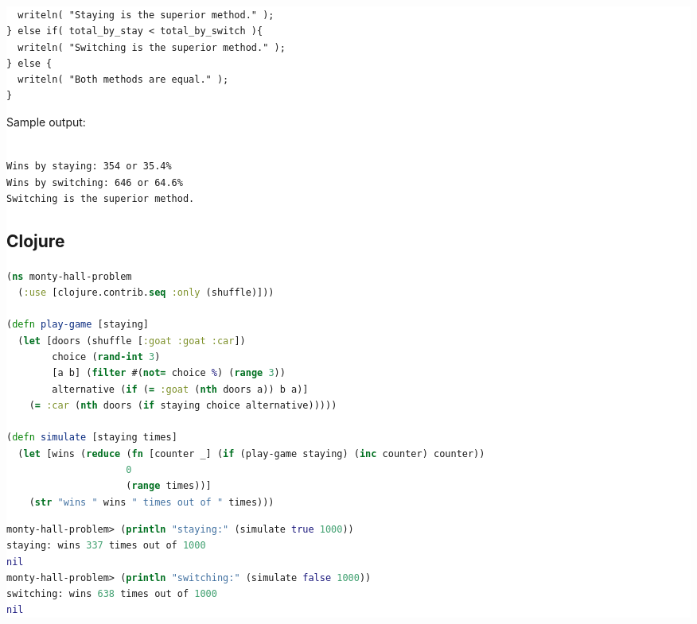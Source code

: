 ```chapel
  writeln( "Staying is the superior method." );
} else if( total_by_stay < total_by_switch ){
  writeln( "Switching is the superior method." );
} else {
  writeln( "Both methods are equal." );
}

```

Sample output:

```txt

Wins by staying: 354 or 35.4%
Wins by switching: 646 or 64.6%
Switching is the superior method.

```




## Clojure


```clojure
(ns monty-hall-problem
  (:use [clojure.contrib.seq :only (shuffle)]))

(defn play-game [staying]
  (let [doors (shuffle [:goat :goat :car])
        choice (rand-int 3)
        [a b] (filter #(not= choice %) (range 3))
        alternative (if (= :goat (nth doors a)) b a)]
    (= :car (nth doors (if staying choice alternative)))))

(defn simulate [staying times]
  (let [wins (reduce (fn [counter _] (if (play-game staying) (inc counter) counter))
                     0
                     (range times))]
    (str "wins " wins " times out of " times)))

```


```clojure
monty-hall-problem> (println "staying:" (simulate true 1000))
staying: wins 337 times out of 1000
nil
monty-hall-problem> (println "switching:" (simulate false 1000))
switching: wins 638 times out of 1000
nil

```

